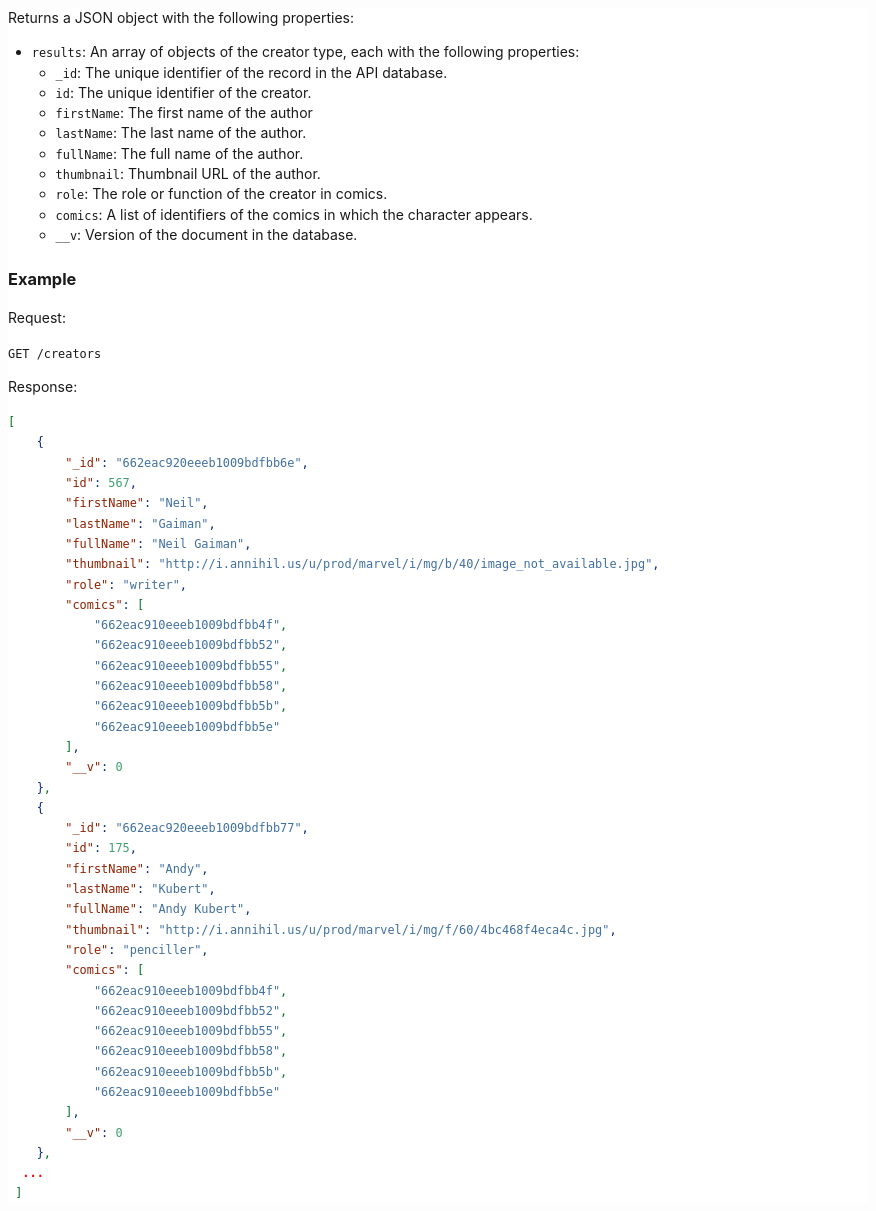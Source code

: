 Returns a JSON object with the following properties:

- `results`: An array of objects of the creator type, each with the following properties:
    - `_id`: The unique identifier of the record in the API database.
    - `id`: The unique identifier of the creator.
    - `firstName`: The first name of the author
    - `lastName`: The last name of the author.
    - `fullName`: The full name of the author.
    - `thumbnail`: Thumbnail URL of the author.
    - `role`: The role or function of the creator in comics.
    - `comics`: A list of identifiers of the comics in which the character appears.
    - `__v`: Version of the document in the database.

### Example

Request:

```
GET /creators
```

Response:

```json
[
	{
		"_id": "662eac920eeeb1009bdfbb6e",
		"id": 567,
		"firstName": "Neil",
		"lastName": "Gaiman",
		"fullName": "Neil Gaiman",
		"thumbnail": "http://i.annihil.us/u/prod/marvel/i/mg/b/40/image_not_available.jpg",
		"role": "writer",
		"comics": [
			"662eac910eeeb1009bdfbb4f",
			"662eac910eeeb1009bdfbb52",
			"662eac910eeeb1009bdfbb55",
			"662eac910eeeb1009bdfbb58",
			"662eac910eeeb1009bdfbb5b",
			"662eac910eeeb1009bdfbb5e"
		],
		"__v": 0
	},
	{
		"_id": "662eac920eeeb1009bdfbb77",
		"id": 175,
		"firstName": "Andy",
		"lastName": "Kubert",
		"fullName": "Andy Kubert",
		"thumbnail": "http://i.annihil.us/u/prod/marvel/i/mg/f/60/4bc468f4eca4c.jpg",
		"role": "penciller",
		"comics": [
			"662eac910eeeb1009bdfbb4f",
			"662eac910eeeb1009bdfbb52",
			"662eac910eeeb1009bdfbb55",
			"662eac910eeeb1009bdfbb58",
			"662eac910eeeb1009bdfbb5b",
			"662eac910eeeb1009bdfbb5e"
		],
		"__v": 0
	},
  ...
 ]
```

